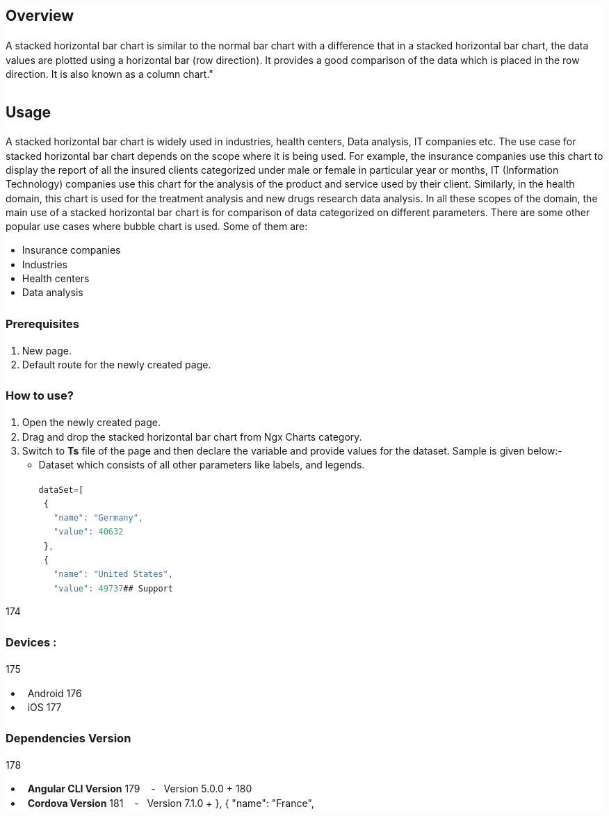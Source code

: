## Overview
A stacked horizontal bar chart is similar to the normal bar chart with a difference that in a stacked horizontal bar chart, the data values are plotted using a horizontal bar (row direction). It provides a good comparison of the data which is placed in the row direction. It is also known as a column chart."

## Usage
A stacked horizontal bar chart is widely used in industries, health centers, Data analysis, IT companies etc.
The use case for stacked horizontal bar chart depends on the scope where it is being used. For example, the insurance companies use this chart to display the report of all the insured clients categorized under male or female in particular year or months, IT (Information Technology) companies use this chart for the analysis of the product and service used by their client. Similarly, in the health domain, this chart is used for the treatment analysis and new drugs research data analysis. In all these scopes of the domain, the main use of a stacked horizontal bar chart is for comparison of data categorized on different parameters. 
There are some other popular use cases where bubble chart is used. Some of them are:
-   Insurance companies
-   Industries 
-   Health centers
-   Data analysis

### Prerequisites
1. New page.
2. Default route for the newly created page.
### How to use?
1. Open the newly created page.
2. Drag and drop the stacked horizontal bar chart from Ngx Charts category.
3. Switch to **Ts** file of the page and then declare the variable and provide values for the dataset. Sample is given below:- 
    * Dataset which consists of all other parameters like labels, and legends. 
        ```ts
        dataSet=[
         {
           "name": "Germany",
           "value": 40632
         },
         {
           "name": "United States",
           "value": 49737## Support 
174
### Devices : 
175
-   Android
176
-   iOS
177
### Dependencies Version
178
-   **Angular CLI Version**
179
    -   Version 5.0.0 +
180
-   **Cordova Version**
181
    -   Version 7.1.0 +
         },
         {
           "name": "France",